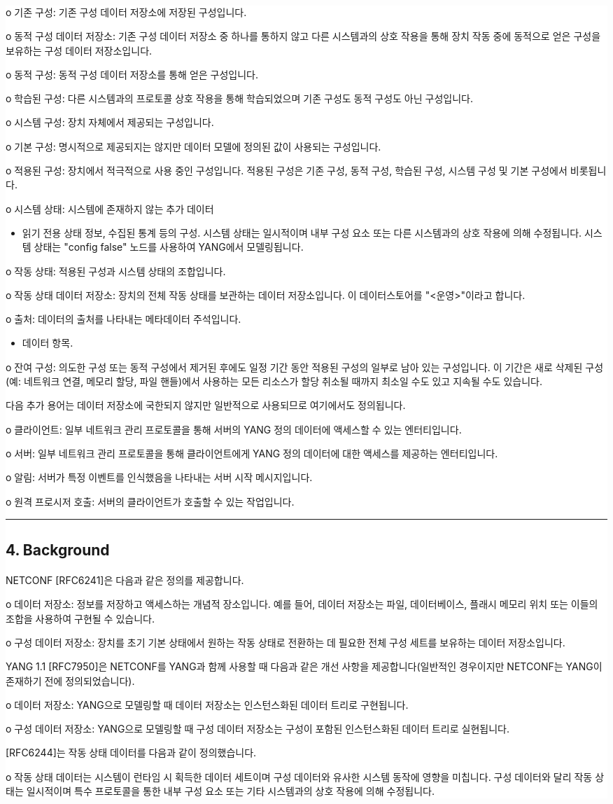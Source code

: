 o 기존 구성: 기존 구성 데이터 저장소에 저장된 구성입니다.

o 동적 구성 데이터 저장소: 기존 구성 데이터 저장소 중 하나를 통하지 않고 다른 시스템과의 상호 작용을 통해 장치 작동 중에 동적으로 얻은 구성을 보유하는 구성 데이터 저장소입니다.

o 동적 구성: 동적 구성 데이터 저장소를 통해 얻은 구성입니다.

o 학습된 구성: 다른 시스템과의 프로토콜 상호 작용을 통해 학습되었으며 기존 구성도 동적 구성도 아닌 구성입니다.

o 시스템 구성: 장치 자체에서 제공되는 구성입니다.

o 기본 구성: 명시적으로 제공되지는 않지만 데이터 모델에 정의된 값이 사용되는 구성입니다.

o 적용된 구성: 장치에서 적극적으로 사용 중인 구성입니다. 적용된 구성은 기존 구성, 동적 구성, 학습된 구성, 시스템 구성 및 기본 구성에서 비롯됩니다.

o 시스템 상태: 시스템에 존재하지 않는 추가 데이터

- 읽기 전용 상태 정보, 수집된 통계 등의 구성. 시스템 상태는 일시적이며 내부 구성 요소 또는 다른 시스템과의 상호 작용에 의해 수정됩니다. 시스템 상태는 "config false" 노드를 사용하여 YANG에서 모델링됩니다.

o 작동 상태: 적용된 구성과 시스템 상태의 조합입니다.

o 작동 상태 데이터 저장소: 장치의 전체 작동 상태를 보관하는 데이터 저장소입니다. 이 데이터스토어를 "<운영\>"이라고 합니다.

o 출처: 데이터의 출처를 나타내는 메타데이터 주석입니다.

- 데이터 항목.

o 잔여 구성: 의도한 구성 또는 동적 구성에서 제거된 후에도 일정 기간 동안 적용된 구성의 일부로 남아 있는 구성입니다. 이 기간은 새로 삭제된 구성\(예: 네트워크 연결, 메모리 할당, 파일 핸들\)에서 사용하는 모든 리소스가 할당 취소될 때까지 최소일 수도 있고 지속될 수도 있습니다.

다음 추가 용어는 데이터 저장소에 국한되지 않지만 일반적으로 사용되므로 여기에서도 정의됩니다.

o 클라이언트: 일부 네트워크 관리 프로토콜을 통해 서버의 YANG 정의 데이터에 액세스할 수 있는 엔터티입니다.

o 서버: 일부 네트워크 관리 프로토콜을 통해 클라이언트에게 YANG 정의 데이터에 대한 액세스를 제공하는 엔터티입니다.

o 알림: 서버가 특정 이벤트를 인식했음을 나타내는 서버 시작 메시지입니다.

o 원격 프로시저 호출: 서버의 클라이언트가 호출할 수 있는 작업입니다.

---
## **4.  Background**

NETCONF \[RFC6241\]은 다음과 같은 정의를 제공합니다.

o 데이터 저장소: 정보를 저장하고 액세스하는 개념적 장소입니다. 예를 들어, 데이터 저장소는 파일, 데이터베이스, 플래시 메모리 위치 또는 이들의 조합을 사용하여 구현될 수 있습니다.

o 구성 데이터 저장소: 장치를 초기 기본 상태에서 원하는 작동 상태로 전환하는 데 필요한 전체 구성 세트를 보유하는 데이터 저장소입니다.

YANG 1.1 \[RFC7950\]은 NETCONF를 YANG과 함께 사용할 때 다음과 같은 개선 사항을 제공합니다\(일반적인 경우이지만 NETCONF는 YANG이 존재하기 전에 정의되었습니다\).

o 데이터 저장소: YANG으로 모델링할 때 데이터 저장소는 인스턴스화된 데이터 트리로 구현됩니다.

o 구성 데이터 저장소: YANG으로 모델링할 때 구성 데이터 저장소는 구성이 포함된 인스턴스화된 데이터 트리로 실현됩니다.

\[RFC6244\]는 작동 상태 데이터를 다음과 같이 정의했습니다.

o 작동 상태 데이터는 시스템이 런타임 시 획득한 데이터 세트이며 구성 데이터와 유사한 시스템 동작에 영향을 미칩니다. 구성 데이터와 달리 작동 상태는 일시적이며 특수 프로토콜을 통한 내부 구성 요소 또는 기타 시스템과의 상호 작용에 의해 수정됩니다.
